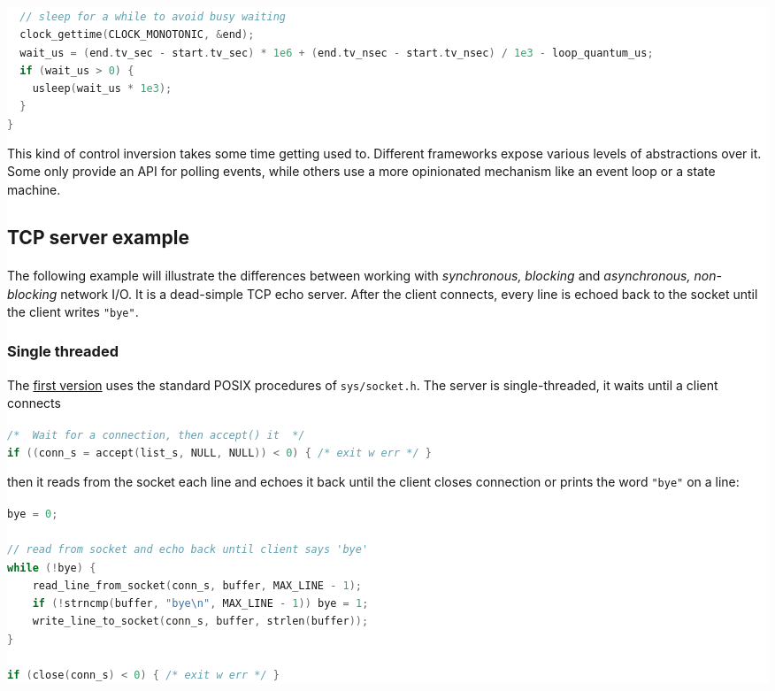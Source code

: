 ```c
  // sleep for a while to avoid busy waiting
  clock_gettime(CLOCK_MONOTONIC, &end);
  wait_us = (end.tv_sec - start.tv_sec) * 1e6 + (end.tv_nsec - start.tv_nsec) / 1e3 - loop_quantum_us;
  if (wait_us > 0) {
    usleep(wait_us * 1e3);
  }
}
```

This kind of control inversion takes some time getting used to. Different
frameworks expose various levels of abstractions over it. Some only provide an
API for polling events, while others use a more opinionated mechanism like an
event loop or a state machine.

## TCP server example

The following example will illustrate the differences between working with
*synchronous, blocking* and *asynchronous, non-blocking* network I/O. It is a
dead-simple TCP echo server. After the client connects, every line is echoed
back to the socket until the client writes `"bye"`.

### Single threaded

The [first version][ex-single] uses the standard POSIX procedures of
`sys/socket.h`. The server is single-threaded, it waits until a client connects

```c
/*  Wait for a connection, then accept() it  */
if ((conn_s = accept(list_s, NULL, NULL)) < 0) { /* exit w err */ }
```

then it reads from the socket each line and echoes it back until the client
closes connection or prints the word `"bye"` on a line:

```c
bye = 0;

// read from socket and echo back until client says 'bye'
while (!bye) {
    read_line_from_socket(conn_s, buffer, MAX_LINE - 1);
    if (!strncmp(buffer, "bye\n", MAX_LINE - 1)) bye = 1;
    write_line_to_socket(conn_s, buffer, strlen(buffer));
}

if (close(conn_s) < 0) { /* exit w err */ }
```


[therac-25]: https://hackaday.com/2015/10/26/killed-by-a-machine-the-therac-25/
[dataflow]: (/static/2017-02-07-concurrency-parallelism-understanding-io/ex1_dd.png)
[preemption]: https://en.wikipedia.org/wiki/Preemption_(computing)
[pentium-d]: http://www.pcmag.com/article2/0,2817,1782101,00.asp
[io]: https://www.ibm.com/developerworks/linux/library/l-async/index.html
[ex-single]: https://github.com/dszakallas/concurrency-series/tree/master/part_1_basics/echo/single.c
[ex-multi]: https://github.com/dszakallas/concurrency-series/tree/master/part_1_basics/echo/multi.c
[ex-libuv]: https://github.com/dszakallas/concurrency-series/tree/master/part_1_basics/echo/single-uv.c
[libuv]: https://github.com/libuv/libuv
[boost-asio]: http://www.boost.org/doc/libs/1_62_0/doc/html/boost_asio.html
[seastar]: http://www.seastar-project.org/
[mio]: https://docs.rs/mio/0.6.4/mio/
[libuv]: https://github.com/libuv/libuv
[mio-reddit]: https://www.reddit.com/r/rust/comments/4q3ll0/rust_mio_multithreaded_tcp_server_examples_needed/
[scylladb]: http://www.scylladb.com/
[tokio]: https://github.com/tokio-rs/tokio-core
[rotor]: https://github.com/tailhook/rotor
[netty]: http://netty.io/
[play]: https://playframework.com/
[finagle]: https://twitter.github.io/finagle/
[vertx]: http://vertx.io/
[netty-proj]: http://netty.io/wiki/adopters.html
[twisted]: https://twistedmatrix.com/trac/